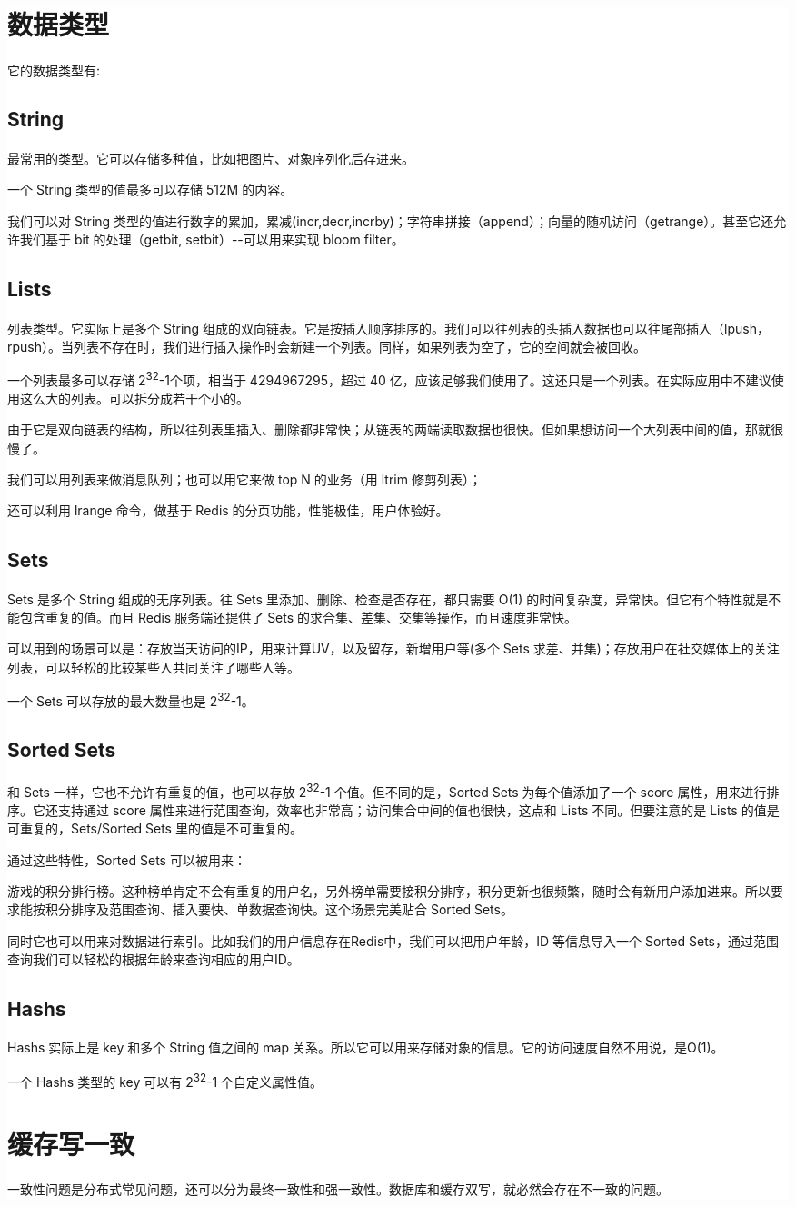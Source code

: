 
数据类型
===
它的数据类型有:

String
---
最常用的类型。它可以存储多种值，比如把图片、对象序列化后存进来。

一个 String 类型的值最多可以存储 512M 的内容。

我们可以对 String 类型的值进行数字的累加，累减(incr,decr,incrby)；字符串拼接（append）；向量的随机访问（getrange）。甚至它还允许我们基于 bit 的处理（getbit, setbit）--可以用来实现 bloom filter。

Lists
---
列表类型。它实际上是多个 String 组成的双向链表。它是按插入顺序排序的。我们可以往列表的头插入数据也可以往尾部插入（lpush，rpush）。当列表不存在时，我们进行插入操作时会新建一个列表。同样，如果列表为空了，它的空间就会被回收。

一个列表最多可以存储 2<sup>32</sup>-1个项，相当于 4294967295，超过 40 亿，应该足够我们使用了。这还只是一个列表。在实际应用中不建议使用这么大的列表。可以拆分成若干个小的。

由于它是双向链表的结构，所以往列表里插入、删除都非常快；从链表的两端读取数据也很快。但如果想访问一个大列表中间的值，那就很慢了。

我们可以用列表来做消息队列；也可以用它来做 top N 的业务（用 ltrim 修剪列表）；

还可以利用 lrange 命令，做基于 Redis 的分页功能，性能极佳，用户体验好。

Sets
---
Sets 是多个 String 组成的无序列表。往 Sets 里添加、删除、检查是否存在，都只需要 O(1) 的时间复杂度，异常快。但它有个特性就是不能包含重复的值。而且 Redis 服务端还提供了 Sets 的求合集、差集、交集等操作，而且速度非常快。

可以用到的场景可以是：存放当天访问的IP，用来计算UV，以及留存，新增用户等(多个 Sets 求差、并集)；存放用户在社交媒体上的关注列表，可以轻松的比较某些人共同关注了哪些人等。

一个 Sets 可以存放的最大数量也是 2<sup>32</sup>-1。

Sorted Sets
---
和 Sets 一样，它也不允许有重复的值，也可以存放 2<sup>32</sup>-1 个值。但不同的是，Sorted Sets 为每个值添加了一个 score 属性，用来进行排序。它还支持通过 score 属性来进行范围查询，效率也非常高；访问集合中间的值也很快，这点和 Lists 不同。但要注意的是 Lists 的值是可重复的，Sets/Sorted Sets 里的值是不可重复的。

通过这些特性，Sorted Sets 可以被用来：

游戏的积分排行榜。这种榜单肯定不会有重复的用户名，另外榜单需要接积分排序，积分更新也很频繁，随时会有新用户添加进来。所以要求能按积分排序及范围查询、插入要快、单数据查询快。这个场景完美贴合 Sorted Sets。

同时它也可以用来对数据进行索引。比如我们的用户信息存在Redis中，我们可以把用户年龄，ID 等信息导入一个 Sorted Sets，通过范围查询我们可以轻松的根据年龄来查询相应的用户ID。

Hashs
---
Hashs 实际上是 key 和多个 String 值之间的 map 关系。所以它可以用来存储对象的信息。它的访问速度自然不用说，是O(1)。

一个 Hashs 类型的 key 可以有 2<sup>32</sup>-1 个自定义属性值。

缓存写一致
===
一致性问题是分布式常见问题，还可以分为最终一致性和强一致性。数据库和缓存双写，就必然会存在不一致的问题。
